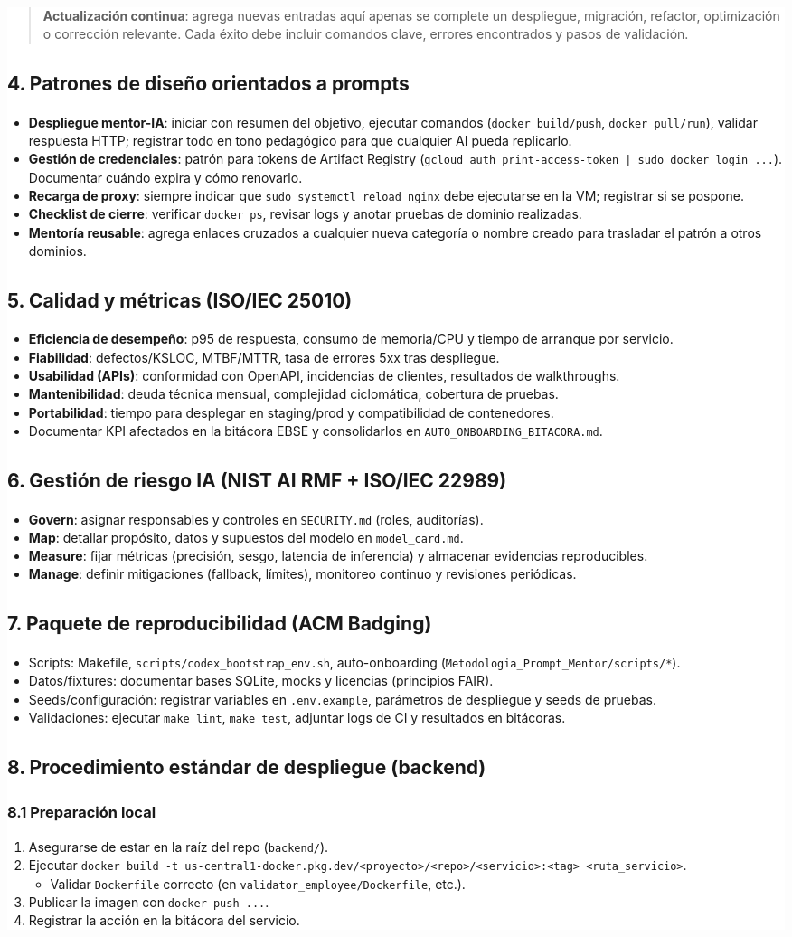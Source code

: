 > **Actualización continua**: agrega nuevas entradas aquí apenas se complete un despliegue, migración, refactor, optimización o corrección relevante. Cada éxito debe incluir comandos clave, errores encontrados y pasos de validación.

## 4. Patrones de diseño orientados a prompts
- **Despliegue mentor-IA**: iniciar con resumen del objetivo, ejecutar comandos (`docker build/push`, `docker pull/run`), validar respuesta HTTP; registrar todo en tono pedagógico para que cualquier AI pueda replicarlo.
- **Gestión de credenciales**: patrón para tokens de Artifact Registry (`gcloud auth print-access-token | sudo docker login ...`). Documentar cuándo expira y cómo renovarlo.
- **Recarga de proxy**: siempre indicar que `sudo systemctl reload nginx` debe ejecutarse en la VM; registrar si se pospone.
- **Checklist de cierre**: verificar `docker ps`, revisar logs y anotar pruebas de dominio realizadas.
- **Mentoría reusable**: agrega enlaces cruzados a cualquier nueva categoría o nombre creado para trasladar el patrón a otros dominios.

## 5. Calidad y métricas (ISO/IEC 25010)
- **Eficiencia de desempeño**: p95 de respuesta, consumo de memoria/CPU y tiempo de arranque por servicio.
- **Fiabilidad**: defectos/KSLOC, MTBF/MTTR, tasa de errores 5xx tras despliegue.
- **Usabilidad (APIs)**: conformidad con OpenAPI, incidencias de clientes, resultados de walkthroughs.
- **Mantenibilidad**: deuda técnica mensual, complejidad ciclomática, cobertura de pruebas.
- **Portabilidad**: tiempo para desplegar en staging/prod y compatibilidad de contenedores.
- Documentar KPI afectados en la bitácora EBSE y consolidarlos en `AUTO_ONBOARDING_BITACORA.md`.

## 6. Gestión de riesgo IA (NIST AI RMF + ISO/IEC 22989)
- **Govern**: asignar responsables y controles en `SECURITY.md` (roles, auditorías).
- **Map**: detallar propósito, datos y supuestos del modelo en `model_card.md`.
- **Measure**: fijar métricas (precisión, sesgo, latencia de inferencia) y almacenar evidencias reproducibles.
- **Manage**: definir mitigaciones (fallback, límites), monitoreo continuo y revisiones periódicas.

## 7. Paquete de reproducibilidad (ACM Badging)
- Scripts: Makefile, `scripts/codex_bootstrap_env.sh`, auto-onboarding (`Metodologia_Prompt_Mentor/scripts/*`).
- Datos/fixtures: documentar bases SQLite, mocks y licencias (principios FAIR).
- Seeds/configuración: registrar variables en `.env.example`, parámetros de despliegue y seeds de pruebas.
- Validaciones: ejecutar `make lint`, `make test`, adjuntar logs de CI y resultados en bitácoras.

## 8. Procedimiento estándar de despliegue (backend)

### 8.1 Preparación local
1. Asegurarse de estar en la raíz del repo (`backend/`).
2. Ejecutar `docker build -t us-central1-docker.pkg.dev/<proyecto>/<repo>/<servicio>:<tag> <ruta_servicio>`.
   - Validar `Dockerfile` correcto (en `validator_employee/Dockerfile`, etc.).
3. Publicar la imagen con `docker push ...`.
4. Registrar la acción en la bitácora del servicio.
